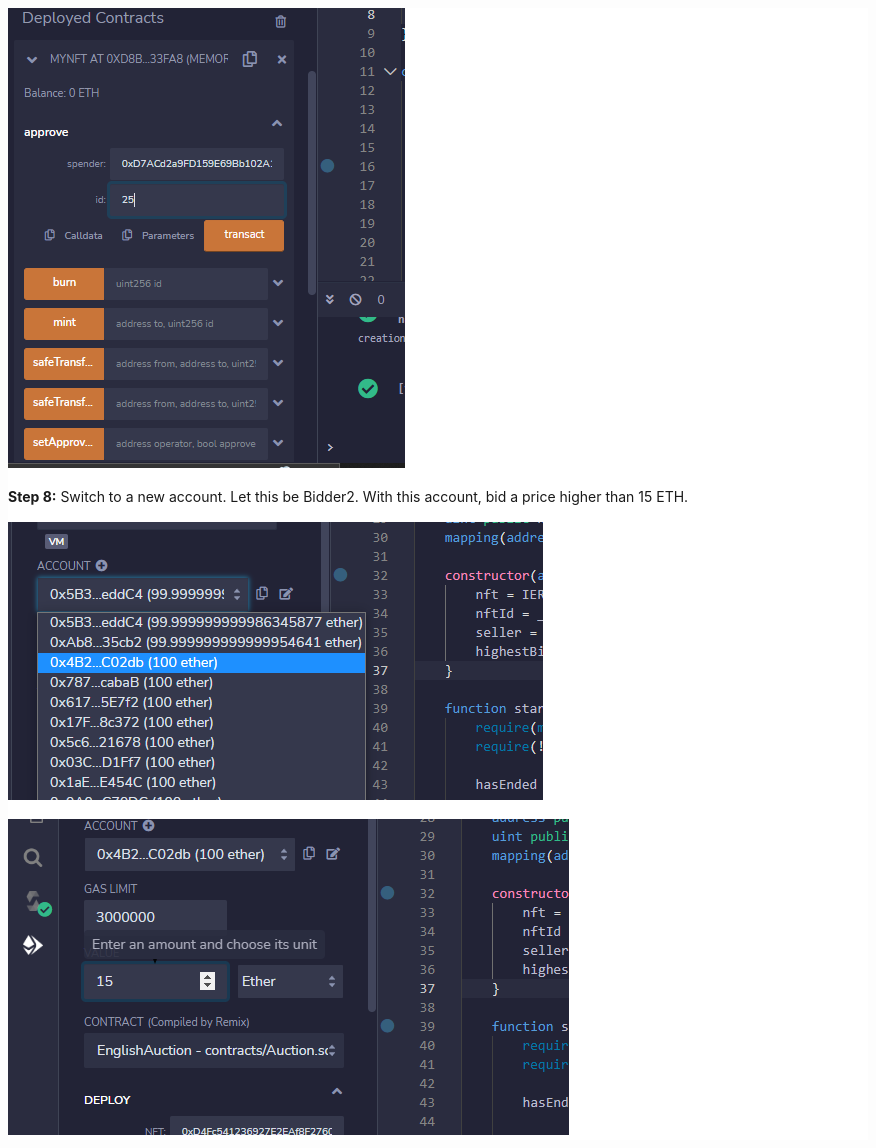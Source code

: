 ![](./images/image9.png)

**Step 8:** Switch to a new account. Let this be Bidder2. With this account, bid a price higher than 15 ETH.

![](./images/image10.png)

![](./images/image11.png)
